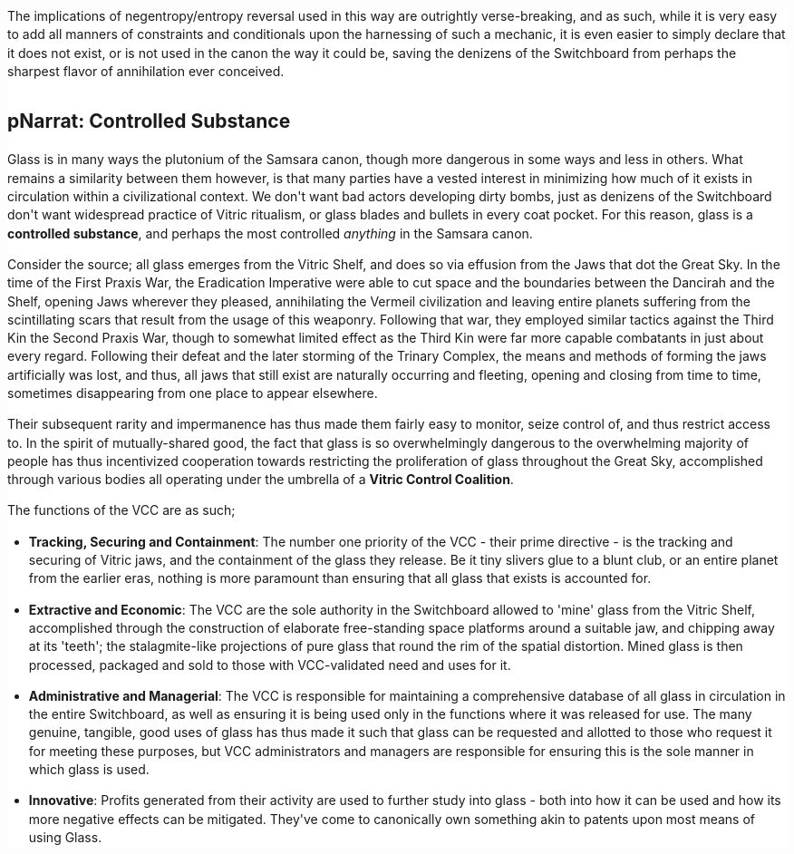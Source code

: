 The implications of negentropy/entropy reversal used in this way are outrightly verse-breaking, and as such, while it is very easy to add all manners of constraints and conditionals upon the harnessing of such a mechanic, it is even easier to simply declare that it does not exist, or is not used in the canon the way it could be, saving the denizens of the Switchboard from perhaps the sharpest flavor of annihilation ever conceived. 

## pNarrat: Controlled Substance
Glass is in many ways the plutonium of the Samsara canon, though more dangerous in some ways and less in others. What remains a similarity between them however, is that many parties have a vested interest in minimizing how much of it exists in circulation within a civilizational context. We don't want bad actors developing dirty bombs, just as denizens of the Switchboard don't want widespread practice of Vitric ritualism, or glass blades and bullets in every coat pocket. For this reason, glass is a **controlled substance**, and perhaps the most controlled *anything* in the Samsara canon.

Consider the source; all glass emerges from the Vitric Shelf, and does so via effusion from the Jaws that dot the Great Sky. In the time of the First Praxis War, the Eradication Imperative were able to cut space and the boundaries between the Dancirah and the Shelf, opening Jaws wherever they pleased, annihilating the Vermeil civilization and leaving entire planets suffering from the scintillating scars that result from the usage of this weaponry. Following that war, they employed similar tactics against the Third Kin the Second Praxis War, though to somewhat limited effect as the Third Kin were far more capable combatants in just about every regard. Following their defeat and the later storming of the Trinary Complex, the means and methods of forming the jaws artificially was lost, and thus, all jaws that still exist are naturally occurring and fleeting, opening and closing from time to time, sometimes disappearing from one place to appear elsewhere.

Their subsequent rarity and impermanence has thus made them fairly easy to monitor, seize control of, and thus restrict access to. In the spirit of mutually-shared good, the fact that glass is so overwhelmingly dangerous to the overwhelming majority of people has thus incentivized cooperation towards restricting the proliferation of glass throughout the Great Sky, accomplished through various bodies all operating under the umbrella of a **Vitric Control Coalition**.

The functions of the VCC are as such; 

- **Tracking, Securing and Containment**: The number one priority of the VCC - their prime directive - is the tracking and securing of Vitric jaws, and the containment of the glass they release. Be it tiny slivers glue to a blunt club, or an entire planet from the earlier eras, nothing is more paramount than ensuring that all glass that exists is accounted for.

- **Extractive and Economic**: The VCC are the sole authority in the Switchboard allowed to 'mine' glass from the Vitric Shelf, accomplished through the construction of elaborate free-standing space platforms around a suitable jaw, and chipping away at its 'teeth'; the stalagmite-like projections of pure glass that round the rim of the spatial distortion. Mined glass is then processed, packaged and sold to those with VCC-validated need and uses for it.

- **Administrative and Managerial**: The VCC is responsible for maintaining a comprehensive database of all glass in circulation in the entire Switchboard, as well as ensuring it is being used only in the functions where it was released for use. The many genuine, tangible, good uses of glass has thus made it such that glass can be requested and allotted to those who request it for meeting these purposes, but VCC administrators and managers are responsible for ensuring this is the sole manner in which glass is used.

- **Innovative**: Profits generated from their activity are used to further study into glass - both into how it can be used and how its more negative effects can be mitigated. They've come to canonically own something akin to patents upon most means of using Glass.
